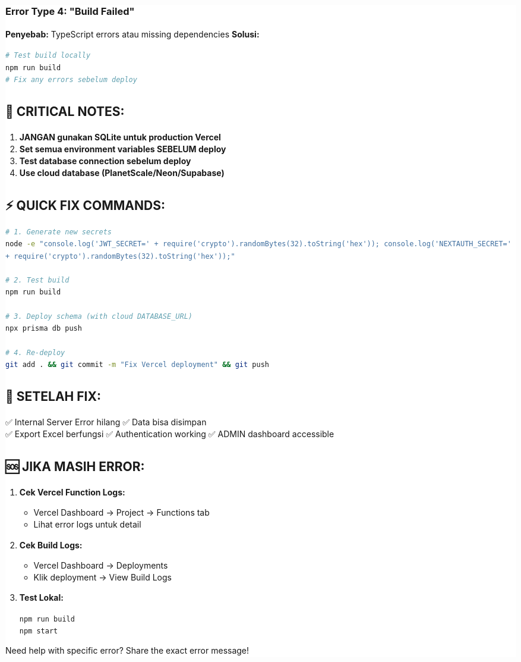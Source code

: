 ### Error Type 4: "Build Failed"
**Penyebab:** TypeScript errors atau missing dependencies
**Solusi:**
```bash
# Test build locally
npm run build
# Fix any errors sebelum deploy
```

## 🚨 CRITICAL NOTES:

1. **JANGAN gunakan SQLite untuk production Vercel**
2. **Set semua environment variables SEBELUM deploy**
3. **Test database connection sebelum deploy**
4. **Use cloud database (PlanetScale/Neon/Supabase)**

## ⚡ QUICK FIX COMMANDS:

```bash
# 1. Generate new secrets
node -e "console.log('JWT_SECRET=' + require('crypto').randomBytes(32).toString('hex')); console.log('NEXTAUTH_SECRET=' + require('crypto').randomBytes(32).toString('hex'));"

# 2. Test build
npm run build

# 3. Deploy schema (with cloud DATABASE_URL)
npx prisma db push

# 4. Re-deploy
git add . && git commit -m "Fix Vercel deployment" && git push
```

## 📱 SETELAH FIX:

✅ Internal Server Error hilang
✅ Data bisa disimpan  
✅ Export Excel berfungsi
✅ Authentication working
✅ ADMIN dashboard accessible

## 🆘 JIKA MASIH ERROR:

1. **Cek Vercel Function Logs:**
   - Vercel Dashboard → Project → Functions tab
   - Lihat error logs untuk detail

2. **Cek Build Logs:**
   - Vercel Dashboard → Deployments
   - Klik deployment → View Build Logs

3. **Test Lokal:**
   ```bash
   npm run build
   npm start
   ```

Need help with specific error? Share the exact error message!
